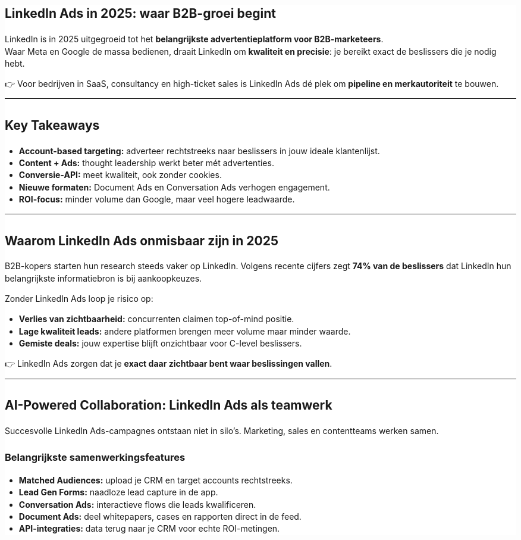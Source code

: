 
## LinkedIn Ads in 2025: waar B2B-groei begint
<span id="tag-linkedinads"></span>

LinkedIn is in 2025 uitgegroeid tot het **belangrijkste advertentieplatform voor B2B-marketeers**.  
Waar Meta en Google de massa bedienen, draait LinkedIn om **kwaliteit en precisie**: je bereikt exact de beslissers die je nodig hebt.  

👉 Voor bedrijven in SaaS, consultancy en high-ticket sales is LinkedIn Ads dé plek om **pipeline en merkautoriteit** te bouwen.  

---

## Key Takeaways
<span id="tag-productivity"></span>

- **Account-based targeting:** adverteer rechtstreeks naar beslissers in jouw ideale klantenlijst.  
- **Content + Ads:** thought leadership werkt beter mét advertenties.  
- **Conversie-API:** meet kwaliteit, ook zonder cookies.  
- **Nieuwe formaten:** Document Ads en Conversation Ads verhogen engagement.  
- **ROI-focus:** minder volume dan Google, maar veel hogere leadwaarde.  

---

## Waarom LinkedIn Ads onmisbaar zijn in 2025

B2B-kopers starten hun research steeds vaker op LinkedIn. Volgens recente cijfers zegt **74% van de beslissers** dat LinkedIn hun belangrijkste informatiebron is bij aankoopkeuzes.  

Zonder LinkedIn Ads loop je risico op:

- **Verlies van zichtbaarheid:** concurrenten claimen top-of-mind positie.  
- **Lage kwaliteit leads:** andere platformen brengen meer volume maar minder waarde.  
- **Gemiste deals:** jouw expertise blijft onzichtbaar voor C-level beslissers.  

👉 LinkedIn Ads zorgen dat je **exact daar zichtbaar bent waar beslissingen vallen**.  

---

## AI-Powered Collaboration: LinkedIn Ads als teamwerk
<span id="tag-ai"></span>

Succesvolle LinkedIn Ads-campagnes ontstaan niet in silo’s. Marketing, sales en contentteams werken samen.  

### Belangrijkste samenwerkingsfeatures

- **Matched Audiences:** upload je CRM en target accounts rechtstreeks.  
- **Lead Gen Forms:** naadloze lead capture in de app.  
- **Conversation Ads:** interactieve flows die leads kwalificeren.  
- **Document Ads:** deel whitepapers, cases en rapporten direct in de feed.  
- **API-integraties:** data terug naar je CRM voor echte ROI-metingen.  

